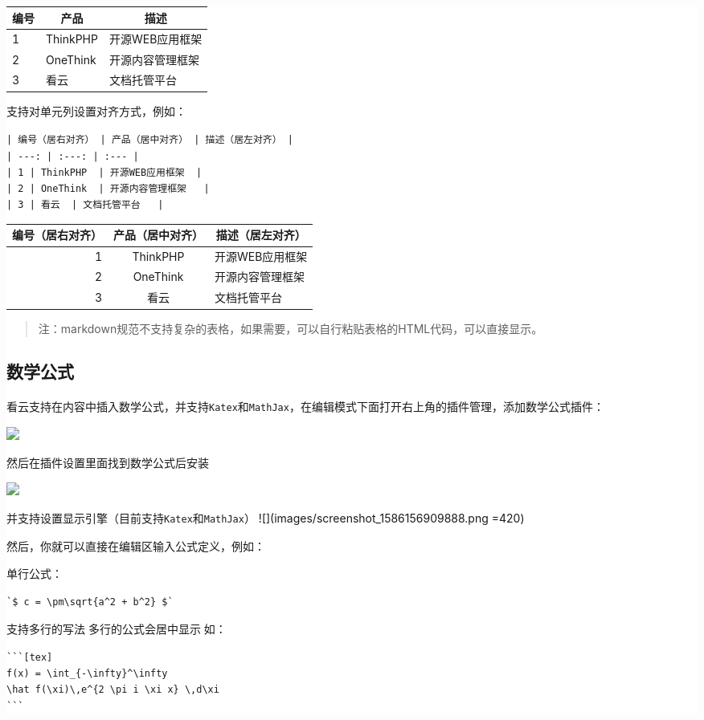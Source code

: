 | 编号 | 产品       | 描述        |
| -- | -------- | --------- |
| 1  | ThinkPHP | 开源WEB应用框架 |
| 2  | OneThink | 开源内容管理框架  |
| 3  | 看云       | 文档托管平台    |

支持对单元列设置对齐方式，例如：

```
| 编号（居右对齐） | 产品（居中对齐） | 描述（居左对齐） |
| ---: | :---: | :--- |
| 1 | ThinkPHP  | 开源WEB应用框架  | 
| 2 | OneThink  | 开源内容管理框架   | 
| 3 | 看云  | 文档托管平台   |
```

| 编号（居右对齐） | 产品（居中对齐） | 描述（居左对齐）  |
| -------: | :------: | --------- |
|        1 | ThinkPHP | 开源WEB应用框架 |
|        2 | OneThink | 开源内容管理框架  |
|        3 |    看云    | 文档托管平台    |

> 注：markdown规范不支持复杂的表格，如果需要，可以自行粘贴表格的HTML代码，可以直接显示。

## 数学公式

看云支持在内容中插入数学公式，并支持`Katex`和`MathJax`，在编辑模式下面打开右上角的插件管理，添加数学公式插件：

![](images/screenshot\_1549609416687.png)

然后在插件设置里面找到数学公式后安装

![](images/screenshot\_1523948265033.png)

并支持设置显示引擎（目前支持`Katex`和`MathJax`）
![](images/screenshot\_1586156909888.png =420)

然后，你就可以直接在编辑区输入公式定义，例如：

单行公式：

```
`$ c = \pm\sqrt{a^2 + b^2} $`
```

支持多行的写法 多行的公式会居中显示 如：

````
```[tex]
f(x) = \int_{-\infty}^\infty 
\hat f(\xi)\,e^{2 \pi i \xi x} \,d\xi
```
````


[^write]: 写作格式采用Markdown格式，支持版本和多人写作。
[^platform]: 发布的文档可以直接在平台阅读、分享和私有存储，并支持付费阅读。
[^write]: 写作格式采用Markdown格式，支持版本和多人写作。
[^platform]: 发布的文档可以直接在平台阅读、分享和私有存储，并支持付费阅读。